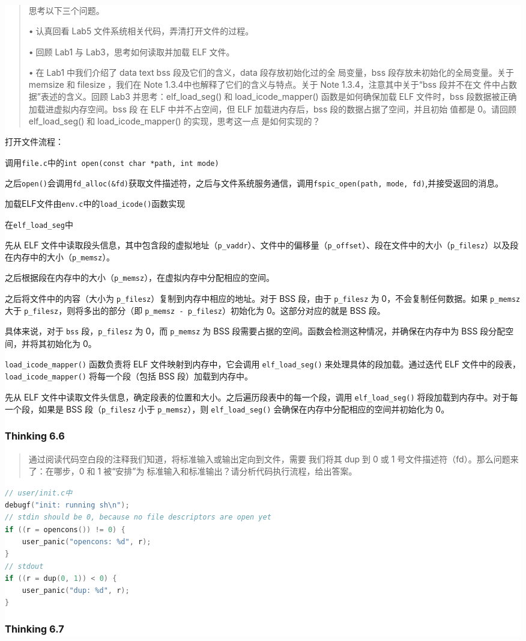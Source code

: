 > 思考以下三个问题。 
>
> • 认真回看 Lab5 文件系统相关代码，弄清打开文件的过程。 
>
> • 回顾 Lab1 与 Lab3，思考如何读取并加载 ELF 文件。 
>
> • 在 Lab1 中我们介绍了 data text bss 段及它们的含义，data 段存放初始化过的全 局变量，bss 段存放未初始化的全局变量。关于 memsize 和 filesize ，我们在 Note 1.3.4中也解释了它们的含义与特点。关于 Note 1.3.4，注意其中关于“bss 段并不在文 件中占数据”表述的含义。回顾 Lab3 并思考：elf_load_seg() 和 load_icode_mapper() 函数是如何确保加载 ELF 文件时，bss 段数据被正确加载进虚拟内存空间。bss 段 在 ELF 中并不占空间，但 ELF 加载进内存后，bss 段的数据占据了空间，并且初始 值都是 0。请回顾 elf_load_seg() 和 load_icode_mapper() 的实现，思考这一点 是如何实现的？

打开文件流程：

调用`file.c`中的`int open(const char *path, int mode)`

之后`open()`会调用`fd_alloc(&fd)`获取文件描述符，之后与文件系统服务通信，调用`fspic_open(path, mode, fd)`,并接受返回的消息。

加载ELF文件由`env.c`中的`load_icode()`函数实现

在`elf_load_seg`中

先从 ELF 文件中读取段头信息，其中包含段的虚拟地址（`p_vaddr`）、文件中的偏移量（`p_offset`）、段在文件中的大小（`p_filesz`）以及段在内存中的大小（`p_memsz`）。

之后根据段在内存中的大小（`p_memsz`），在虚拟内存中分配相应的空间。

之后将文件中的内容（大小为 `p_filesz`）复制到内存中相应的地址。对于 BSS 段，由于 `p_filesz` 为 0，不会复制任何数据。如果 `p_memsz` 大于 `p_filesz`，则将多出的部分（即 `p_memsz - p_filesz`）初始化为 0。这部分对应的就是 BSS 段。

具体来说，对于 `bss` 段，`p_filesz` 为 0，而 `p_memsz` 为 BSS 段需要占据的空间。函数会检测这种情况，并确保在内存中为 BSS 段分配空间，并将其初始化为 0。

`load_icode_mapper()` 函数负责将 ELF 文件映射到内存中，它会调用 `elf_load_seg()` 来处理具体的段加载。通过迭代 ELF 文件中的段表，`load_icode_mapper()` 将每一个段（包括 BSS 段）加载到内存中。

先从 ELF 文件中读取文件头信息，确定段表的位置和大小。之后遍历段表中的每一个段，调用 `elf_load_seg()` 将段加载到内存中。对于每一个段，如果是 BSS 段（`p_filesz` 小于 `p_memsz`），则 `elf_load_seg()` 会确保在内存中分配相应的空间并初始化为 0。

### Thinking 6.6

> 通过阅读代码空白段的注释我们知道，将标准输入或输出定向到文件，需要 我们将其 dup 到 0 或 1 号文件描述符（fd）。那么问题来了：在哪步，0 和 1 被“安排”为 标准输入和标准输出？请分析代码执行流程，给出答案。

```c
// user/init.c中
debugf("init: running sh\n");
// stdin should be 0, because no file descriptors are open yet
if ((r = opencons()) != 0) {
    user_panic("opencons: %d", r);
}
// stdout
if ((r = dup(0, 1)) < 0) {
    user_panic("dup: %d", r);
}
```

### Thinking 6.7
